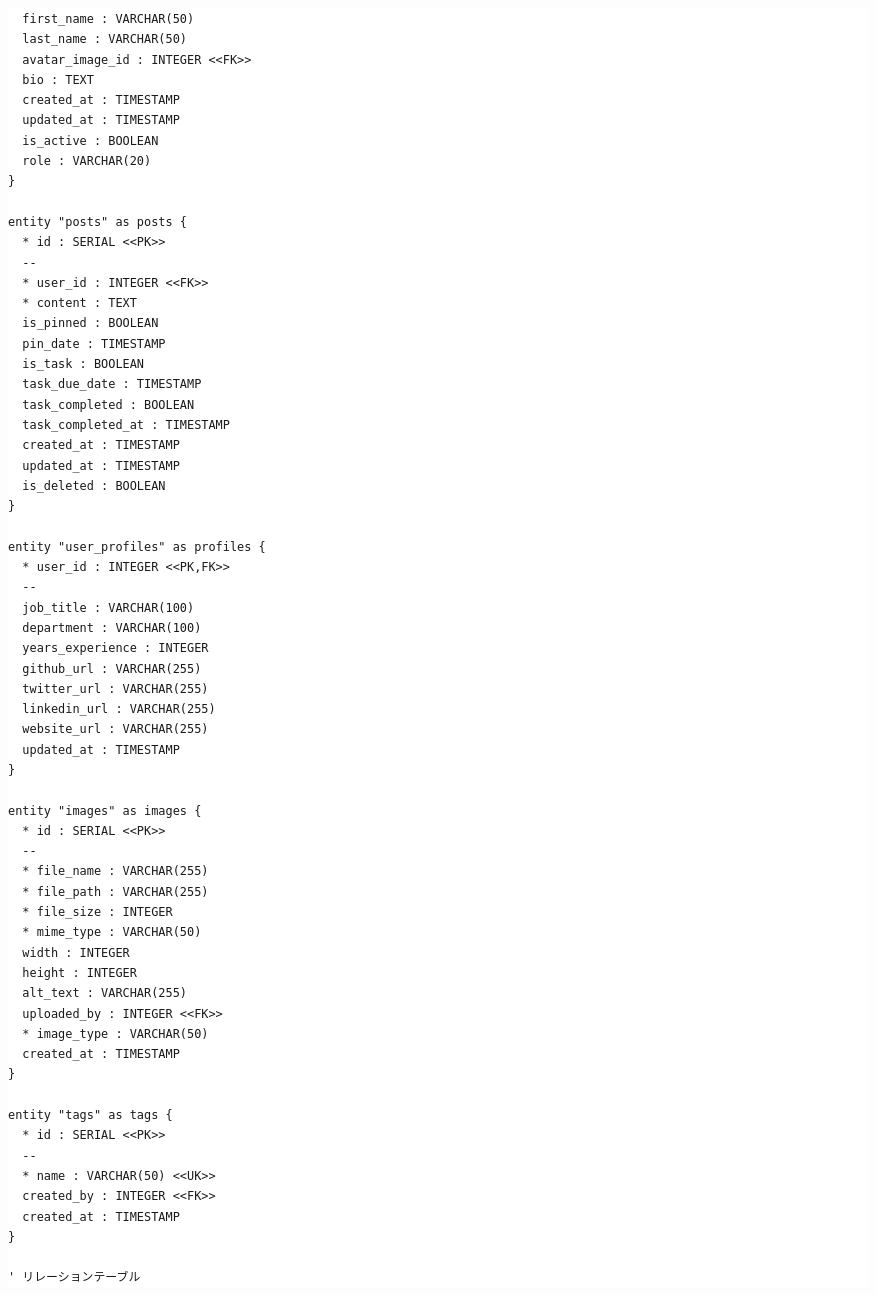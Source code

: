 ```plantuml
  first_name : VARCHAR(50)
  last_name : VARCHAR(50)
  avatar_image_id : INTEGER <<FK>>
  bio : TEXT
  created_at : TIMESTAMP
  updated_at : TIMESTAMP
  is_active : BOOLEAN
  role : VARCHAR(20)
}

entity "posts" as posts {
  * id : SERIAL <<PK>>
  --
  * user_id : INTEGER <<FK>>
  * content : TEXT
  is_pinned : BOOLEAN
  pin_date : TIMESTAMP
  is_task : BOOLEAN
  task_due_date : TIMESTAMP
  task_completed : BOOLEAN
  task_completed_at : TIMESTAMP
  created_at : TIMESTAMP
  updated_at : TIMESTAMP
  is_deleted : BOOLEAN
}

entity "user_profiles" as profiles {
  * user_id : INTEGER <<PK,FK>>
  --
  job_title : VARCHAR(100)
  department : VARCHAR(100)
  years_experience : INTEGER
  github_url : VARCHAR(255)
  twitter_url : VARCHAR(255)
  linkedin_url : VARCHAR(255)
  website_url : VARCHAR(255)
  updated_at : TIMESTAMP
}

entity "images" as images {
  * id : SERIAL <<PK>>
  --
  * file_name : VARCHAR(255)
  * file_path : VARCHAR(255)
  * file_size : INTEGER
  * mime_type : VARCHAR(50)
  width : INTEGER
  height : INTEGER
  alt_text : VARCHAR(255)
  uploaded_by : INTEGER <<FK>>
  * image_type : VARCHAR(50)
  created_at : TIMESTAMP
}

entity "tags" as tags {
  * id : SERIAL <<PK>>
  --
  * name : VARCHAR(50) <<UK>>
  created_by : INTEGER <<FK>>
  created_at : TIMESTAMP
}

' リレーションテーブル
```